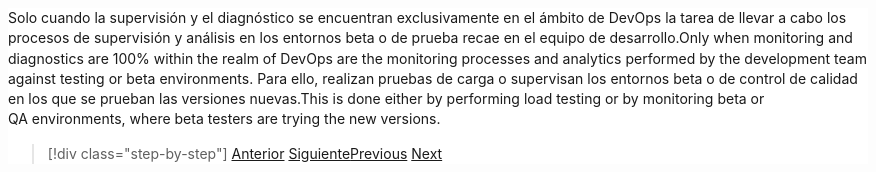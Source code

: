 <span data-ttu-id="f1c95-248">Solo cuando la supervisión y el diagnóstico se encuentran exclusivamente en el ámbito de DevOps la tarea de llevar a cabo los procesos de supervisión y análisis en los entornos beta o de prueba recae en el equipo de desarrollo.</span><span class="sxs-lookup"><span data-stu-id="f1c95-248">Only when monitoring and diagnostics are 100% within the realm of DevOps are the monitoring processes and analytics performed by the development team against testing or beta environments.</span></span> <span data-ttu-id="f1c95-249">Para ello, realizan pruebas de carga o supervisan los entornos beta o de control de calidad en los que se prueban las versiones nuevas.</span><span class="sxs-lookup"><span data-stu-id="f1c95-249">This is done either by performing load testing or by monitoring beta or QA environments, where beta testers are trying the new versions.</span></span>

>[!div class="step-by-step"]
><span data-ttu-id="f1c95-250">[Anterior](index.md)
>[Siguiente](create-ci-cd-pipelines-azure-devops-services-aspnetcore-kubernetes.md)</span><span class="sxs-lookup"><span data-stu-id="f1c95-250">[Previous](index.md)
[Next](create-ci-cd-pipelines-azure-devops-services-aspnetcore-kubernetes.md)</span></span>

